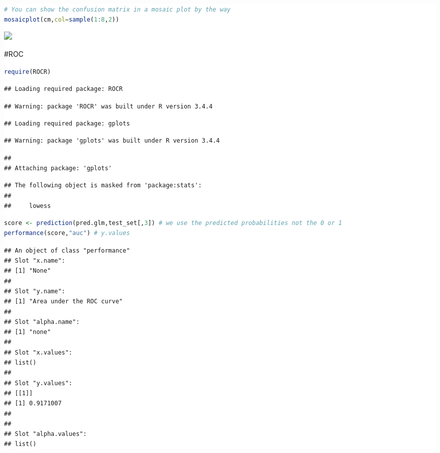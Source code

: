 
```r
# You can show the confusion matrix in a mosaic plot by the way
mosaicplot(cm,col=sample(1:8,2))
```

![](Discriminant_Analysis_files/figure-html/unnamed-chunk-21-1.png)

#ROC


```r
require(ROCR)
```

```
## Loading required package: ROCR
```

```
## Warning: package 'ROCR' was built under R version 3.4.4
```

```
## Loading required package: gplots
```

```
## Warning: package 'gplots' was built under R version 3.4.4
```

```
## 
## Attaching package: 'gplots'
```

```
## The following object is masked from 'package:stats':
## 
##     lowess
```


```r
score <- prediction(pred.glm,test_set[,3]) # we use the predicted probabilities not the 0 or 1
performance(score,"auc") # y.values
```

```
## An object of class "performance"
## Slot "x.name":
## [1] "None"
## 
## Slot "y.name":
## [1] "Area under the ROC curve"
## 
## Slot "alpha.name":
## [1] "none"
## 
## Slot "x.values":
## list()
## 
## Slot "y.values":
## [[1]]
## [1] 0.9171007
## 
## 
## Slot "alpha.values":
## list()
```
